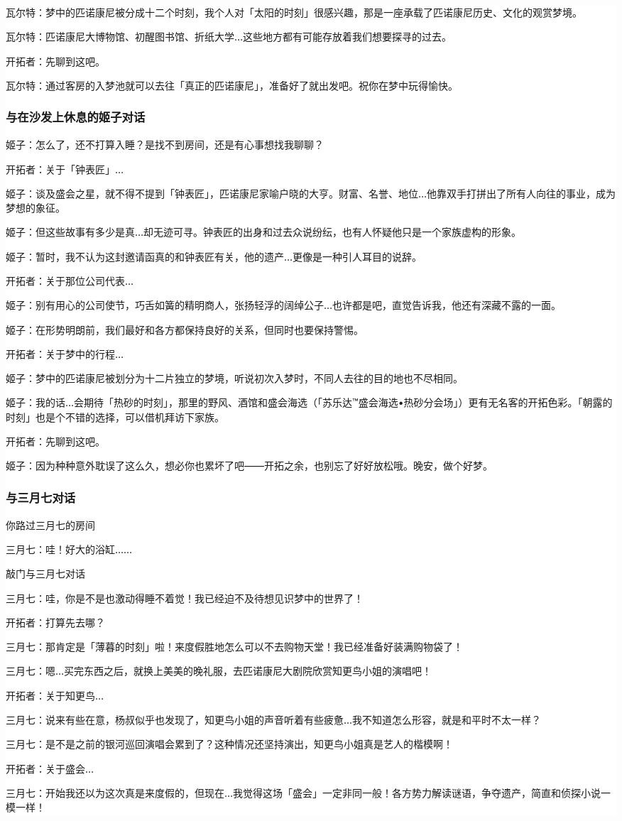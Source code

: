 瓦尔特：梦中的匹诺康尼被分成十二个时刻，我个人对「太阳的时刻」很感兴趣，那是一座承载了匹诺康尼历史、文化的观赏梦境。

瓦尔特：匹诺康尼大博物馆、初醒图书馆、折纸大学…这些地方都有可能存放着我们想要探寻的过去。

开拓者：先聊到这吧。

瓦尔特：通过客房的入梦池就可以去往「真正的匹诺康尼」，准备好了就出发吧。祝你在梦中玩得愉快。



### 与在沙发上休息的姬子对话

姬子：怎么了，还不打算入睡？是找不到房间，还是有心事想找我聊聊？

开拓者：关于「钟表匠」…

姬子：谈及盛会之星，就不得不提到「钟表匠」，匹诺康尼家喻户晓的大亨。财富、名誉、地位…他靠双手打拼出了所有人向往的事业，成为梦想的象征。

姬子：但这些故事有多少是真…却无迹可寻。钟表匠的出身和过去众说纷纭，也有人怀疑他只是一个家族虚构的形象。

姬子：暂时，我不认为这封邀请函真的和钟表匠有关，他的遗产…更像是一种引人耳目的说辞。

开拓者：关于那位公司代表…

姬子：别有用心的公司使节，巧舌如簧的精明商人，张扬轻浮的阔绰公子…也许都是吧，直觉告诉我，他还有深藏不露的一面。

姬子：在形势明朗前，我们最好和各方都保持良好的关系，但同时也要保持警惕。

开拓者：关于梦中的行程…

姬子：梦中的匹诺康尼被划分为十二片独立的梦境，听说初次入梦时，不同人去往的目的地也不尽相同。

姬子：我的话…会期待「热砂的时刻」，那里的野风、酒馆和盛会海选（「苏乐达™盛会海选•热砂分会场」）更有无名客的开拓色彩。「朝露的时刻」也是个不错的选择，可以借机拜访下家族。

开拓者：先聊到这吧。

姬子：因为种种意外耽误了这么久，想必你也累坏了吧——开拓之余，也别忘了好好放松哦。晚安，做个好梦。



### 与三月七对话

你路过三月七的房间

三月七：哇！好大的浴缸……

敲门与三月七对话

三月七：哇，你是不是也激动得睡不着觉！我已经迫不及待想见识梦中的世界了！

开拓者：打算先去哪？

三月七：那肯定是「薄暮的时刻」啦！来度假胜地怎么可以不去购物天堂！我已经准备好装满购物袋了！

三月七：嗯…买完东西之后，就换上美美的晚礼服，去匹诺康尼大剧院欣赏知更鸟小姐的演唱吧！

开拓者：关于知更鸟…

三月七：说来有些在意，杨叔似乎也发现了，知更鸟小姐的声音听着有些疲惫…我不知道怎么形容，就是和平时不太一样？

三月七：是不是之前的银河巡回演唱会累到了？这种情况还坚持演出，知更鸟小姐真是艺人的楷模啊！

开拓者：关于盛会…

三月七：开始我还以为这次真是来度假的，但现在…我觉得这场「盛会」一定非同一般！各方势力解读谜语，争夺遗产，简直和侦探小说一模一样！
